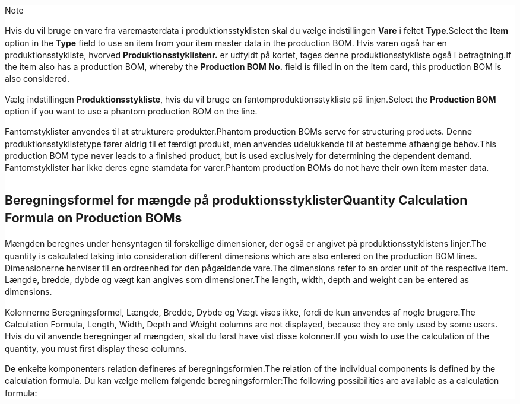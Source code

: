 > [!NOTE]  
>  <span data-ttu-id="a27e0-157">Hvis du vil bruge en vare fra varemasterdata i produktionsstyklisten skal du vælge indstillingen **Vare** i feltet **Type**.</span><span class="sxs-lookup"><span data-stu-id="a27e0-157">Select the **Item** option in the **Type** field to use an item from your item master data in the production BOM.</span></span> <span data-ttu-id="a27e0-158">Hvis varen også har en produktionsstykliste, hvorved **Produktionsstyklistenr.** er udfyldt på kortet, tages denne produktionsstykliste også i betragtning.</span><span class="sxs-lookup"><span data-stu-id="a27e0-158">If the item also has a production BOM, whereby the **Production BOM No.** field is filled in on the item card, this production BOM is also considered.</span></span>  
>   
>  <span data-ttu-id="a27e0-159">Vælg indstillingen **Produktionsstykliste**, hvis du vil bruge en fantomproduktionsstykliste på linjen.</span><span class="sxs-lookup"><span data-stu-id="a27e0-159">Select the **Production BOM** option if you want to use a phantom production BOM on the line.</span></span>  
>   
>  <span data-ttu-id="a27e0-160">Fantomstyklister anvendes til at strukturere produkter.</span><span class="sxs-lookup"><span data-stu-id="a27e0-160">Phantom production BOMs serve for structuring products.</span></span> <span data-ttu-id="a27e0-161">Denne produktionsstyklistetype fører aldrig til et færdigt produkt, men anvendes udelukkende til at bestemme afhængige behov.</span><span class="sxs-lookup"><span data-stu-id="a27e0-161">This production BOM type never leads to a finished product, but is used exclusively for determining the dependent demand.</span></span> <span data-ttu-id="a27e0-162">Fantomstyklister har ikke deres egne stamdata for varer.</span><span class="sxs-lookup"><span data-stu-id="a27e0-162">Phantom production BOMs do not have their own item master data.</span></span>

## <a name="quantity-calculation-formula-on-production-boms"></a><span data-ttu-id="a27e0-163">Beregningsformel for mængde på produktionsstyklister</span><span class="sxs-lookup"><span data-stu-id="a27e0-163">Quantity Calculation Formula on Production BOMs</span></span>  
<span data-ttu-id="a27e0-164">Mængden beregnes under hensyntagen til forskellige dimensioner, der også er angivet på produktionsstyklistens linjer.</span><span class="sxs-lookup"><span data-stu-id="a27e0-164">The quantity is calculated taking into consideration different dimensions which are also entered on the production BOM lines.</span></span> <span data-ttu-id="a27e0-165">Dimensionerne henviser til en ordreenhed for den pågældende vare.</span><span class="sxs-lookup"><span data-stu-id="a27e0-165">The dimensions refer to an order unit of the respective item.</span></span> <span data-ttu-id="a27e0-166">Længde, bredde, dybde og vægt kan angives som dimensioner.</span><span class="sxs-lookup"><span data-stu-id="a27e0-166">The length, width, depth and weight can be entered as dimensions.</span></span>  

<span data-ttu-id="a27e0-167">Kolonnerne Beregningsformel, Længde, Bredde, Dybde og Vægt vises ikke, fordi de kun anvendes af nogle brugere.</span><span class="sxs-lookup"><span data-stu-id="a27e0-167">The Calculation Formula, Length, Width, Depth and Weight columns are not displayed, because they are only used by some users.</span></span> <span data-ttu-id="a27e0-168">Hvis du vil anvende beregninger af mængden, skal du først have vist disse kolonner.</span><span class="sxs-lookup"><span data-stu-id="a27e0-168">If you wish to use the calculation of the quantity, you must first display these columns.</span></span>  

<span data-ttu-id="a27e0-169">De enkelte komponenters relation defineres af beregningsformlen.</span><span class="sxs-lookup"><span data-stu-id="a27e0-169">The relation of the individual components is defined by the calculation formula.</span></span> <span data-ttu-id="a27e0-170">Du kan vælge mellem følgende beregningsformler:</span><span class="sxs-lookup"><span data-stu-id="a27e0-170">The following possibilities are available as a calculation formula:</span></span>  

